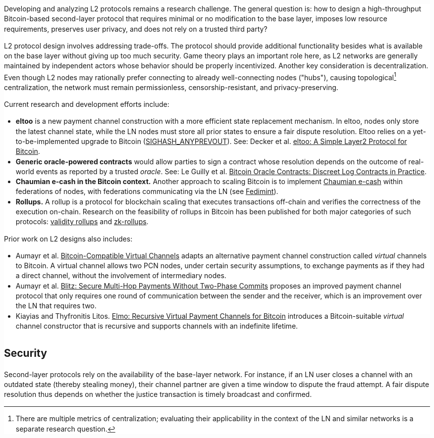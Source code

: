 Developing and analyzing L2 protocols remains a research challenge.
The general question is: how to design a high-throughput Bitcoin-based second-layer protocol that requires minimal or no modification to the base layer, imposes low resource requirements, preserves user privacy, and does not rely on a trusted third party?

L2 protocol design involves addressing trade-offs.
The protocol should provide additional functionality besides what is available on the base layer without giving up too much security.
Game theory plays an important role here, as L2 networks are generally maintained by independent actors whose behavior should be properly incentivized.
Another key consideration is decentralization.
Even though L2 nodes may rationally prefer connecting to already well-connecting nodes ("hubs"), causing topological[^4] centralization, the network must remain permissionless, censorship-resistant, and privacy-preserving.

Current research and development efforts include:

* **eltoo** is a new payment channel construction with a more efficient state replacement mechanism. In eltoo, nodes only store the latest channel state, while the LN nodes must store all prior states to ensure a fair dispute resolution. Eltoo relies on a yet-to-be-implemented upgrade to Bitcoin ([SIGHASH_ANYPREVOUT](https://bitcoinops.org/en/topics/sighash_anyprevout/)). See: Decker et al. [eltoo: A Simple Layer2 Protocol for Bitcoin](https://diyhpl.us/~bryan/papers2/bitcoin/eltoo.pdf).
* **Generic oracle-powered contracts** would allow parties to sign a contract whose resolution depends on the outcome of real-world events as reported by a trusted _oracle_. See: Le Guilly et al. [Bitcoin Oracle Contracts: Discreet Log Contracts in Practice](https://ieeexplore.ieee.org/abstract/document/9805512).
* **Chaumian e-cash in the Bitcoin context.** Another approach to scaling Bitcoin is to implement [Chaumian e-cash](http://www.hit.bme.hu/~buttyan/courses/BMEVIHIM219/2009/Chaum.BlindSigForPayment.1982.PDF) within federations of nodes, with federations communicating via the LN (see [Fedimint](https://fedimint.org/)).
* **Rollups.** A rollup is a protocol for blockchain scaling that executes transactions off-chain and verifies the correctness of the execution on-chain. Research on the feasibility of rollups in Bitcoin has been published for both major categories of such protocols: [validity rollups](https://bitcoinrollups.org/) and [zk-rollups](https://tr3y.io/articles/crypto/bitcoin-zk-rollups.html).

Prior work on L2 designs also includes:

* Aumayr et al. [Bitcoin-Compatible Virtual Channels](https://publik.tuwien.ac.at/files/publik_292507.pdf) adapts an alternative payment channel construction called _virtual_ channels to Bitcoin. A virtual channel allows two PCN nodes, under certain security assumptions, to exchange payments as if they had a direct channel, without the involvement of intermediary nodes.
* Aumayr et al. [Blitz: Secure Multi-Hop Payments Without Two-Phase Commits](https://www.usenix.org/conference/usenixsecurity21/presentation/aumayr) proposes an improved payment channel protocol that only requires one round of communication between the sender and the receiver, which is an improvement over the LN that requires two.
* Kiayias and Thyfronitis Litos. [Elmo: Recursive Virtual Payment Channels for Bitcoin](https://eprint.iacr.org/2021/747) introduces a Bitcoin-suitable _virtual_ channel constructor that is recursive and supports channels with an indefinite lifetime.

[^3]: More precisely, [_weight_](https://en.bitcoin.it/wiki/Weight_units).
[^4]: There are multiple metrics of centralization; evaluating their applicability in the context of the LN and similar networks is a separate research question.


## Security

Second-layer protocols rely on the availability of the base-layer network.
For instance, if an LN user closes a channel with an outdated state (thereby stealing money), their channel partner are given a time window to dispute the fraud attempt.
A fair dispute resolution thus depends on whether the justice transaction is timely broadcast and confirmed.


[^1]: There are multiple ways to classify research questions and prior work in this multi-dimensional space. One may consider the desirable properties of Bitcoin (reliability, privacy, censorship resistance), the scientific discipline under which to study it (cryptography, networking, economics), or a particular aspect or layer of the technological stack (key management, P2P networking, second-layer protocols).
[^2]: Also see [the LN specifications (BOLTs)](https://github.com/lightning/bolts) for a formal protocol description.
